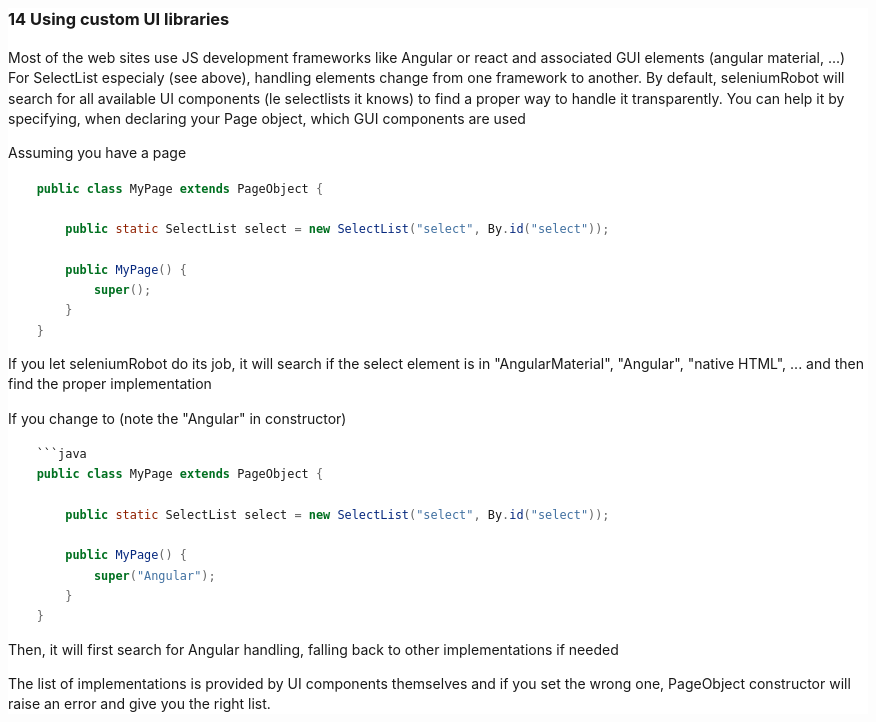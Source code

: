 ### 14 Using custom UI libraries ###

Most of the web sites use JS development frameworks like Angular or react and associated GUI elements (angular material, ...)
For SelectList especialy (see above), handling elements change from one framework to another.
By default, seleniumRobot will search for all available UI components (le selectlists it knows) to find a proper way to handle it transparently.
You can help it by specifying, when declaring your Page object, which GUI components are used

Assuming you have a page 

```java
	public class MyPage extends PageObject {
		
		public static SelectList select = new SelectList("select", By.id("select"));
	
		public MyPage() {
			super();
		}
	}
```
If you let seleniumRobot do its job, it will search if the select element is in "AngularMaterial", "Angular", "native HTML", ... and then find the proper implementation


If you change to (note the "Angular" in constructor)

```java
	```java
	public class MyPage extends PageObject {
		
		public static SelectList select = new SelectList("select", By.id("select"));
	
		public MyPage() {
			super("Angular");
		}
	}
```
Then, it will first search for Angular handling, falling back to other implementations if needed

The list of implementations is provided by UI components themselves and if you set the wrong one, PageObject constructor will raise an error and give you the right list.

